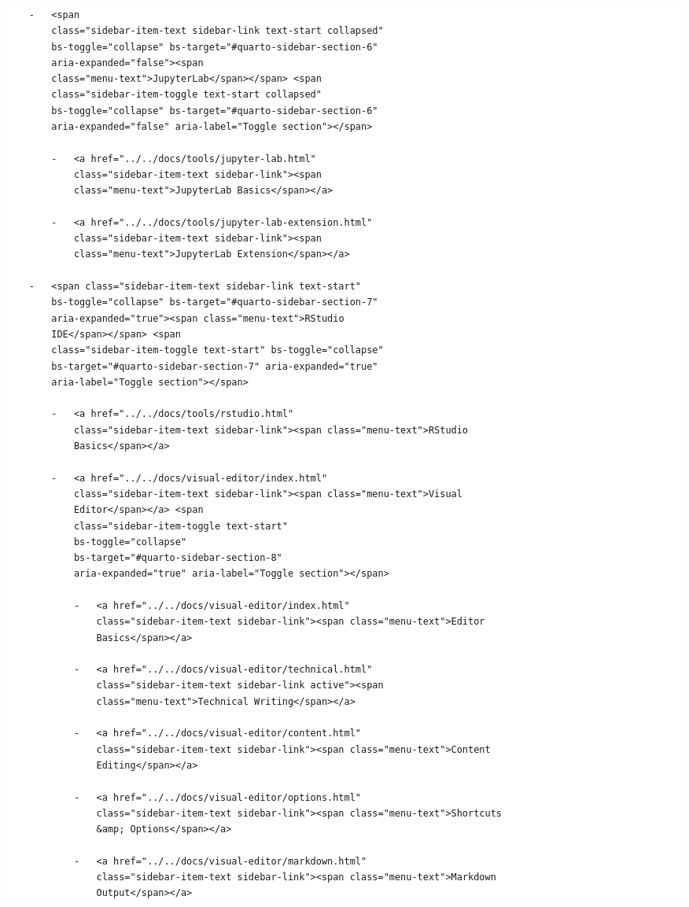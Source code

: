         -   <span
            class="sidebar-item-text sidebar-link text-start collapsed"
            bs-toggle="collapse" bs-target="#quarto-sidebar-section-6"
            aria-expanded="false"><span
            class="menu-text">JupyterLab</span></span> <span
            class="sidebar-item-toggle text-start collapsed"
            bs-toggle="collapse" bs-target="#quarto-sidebar-section-6"
            aria-expanded="false" aria-label="Toggle section"></span>

            -   <a href="../../docs/tools/jupyter-lab.html"
                class="sidebar-item-text sidebar-link"><span
                class="menu-text">JupyterLab Basics</span></a>

            -   <a href="../../docs/tools/jupyter-lab-extension.html"
                class="sidebar-item-text sidebar-link"><span
                class="menu-text">JupyterLab Extension</span></a>

        -   <span class="sidebar-item-text sidebar-link text-start"
            bs-toggle="collapse" bs-target="#quarto-sidebar-section-7"
            aria-expanded="true"><span class="menu-text">RStudio
            IDE</span></span> <span
            class="sidebar-item-toggle text-start" bs-toggle="collapse"
            bs-target="#quarto-sidebar-section-7" aria-expanded="true"
            aria-label="Toggle section"></span>

            -   <a href="../../docs/tools/rstudio.html"
                class="sidebar-item-text sidebar-link"><span class="menu-text">RStudio
                Basics</span></a>

            -   <a href="../../docs/visual-editor/index.html"
                class="sidebar-item-text sidebar-link"><span class="menu-text">Visual
                Editor</span></a> <span
                class="sidebar-item-toggle text-start"
                bs-toggle="collapse"
                bs-target="#quarto-sidebar-section-8"
                aria-expanded="true" aria-label="Toggle section"></span>

                -   <a href="../../docs/visual-editor/index.html"
                    class="sidebar-item-text sidebar-link"><span class="menu-text">Editor
                    Basics</span></a>

                -   <a href="../../docs/visual-editor/technical.html"
                    class="sidebar-item-text sidebar-link active"><span
                    class="menu-text">Technical Writing</span></a>

                -   <a href="../../docs/visual-editor/content.html"
                    class="sidebar-item-text sidebar-link"><span class="menu-text">Content
                    Editing</span></a>

                -   <a href="../../docs/visual-editor/options.html"
                    class="sidebar-item-text sidebar-link"><span class="menu-text">Shortcuts
                    &amp; Options</span></a>

                -   <a href="../../docs/visual-editor/markdown.html"
                    class="sidebar-item-text sidebar-link"><span class="menu-text">Markdown
                    Output</span></a>
